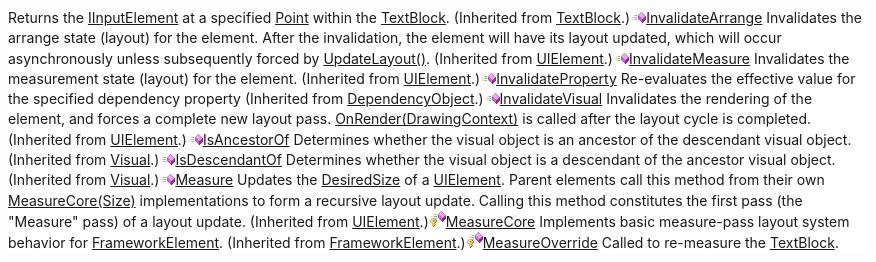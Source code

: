 Returns the <a href="https://docs.microsoft.com/dotnet/api/system.windows.iinputelement" target="_blank">IInputElement</a> at a specified <a href="https://docs.microsoft.com/dotnet/api/system.windows.point" target="_blank">Point</a> within the <a href="https://docs.microsoft.com/dotnet/api/system.windows.controls.textblock" target="_blank">TextBlock</a>.
 (Inherited from <a href="https://docs.microsoft.com/dotnet/api/system.windows.controls.textblock" target="_blank">TextBlock</a>.)</td></tr><tr><td>![Public method](media/pubmethod.gif "Public method")</td><td><a href="https://docs.microsoft.com/dotnet/api/system.windows.uielement.invalidatearrange#System_Windows_UIElement_InvalidateArrange" target="_blank">InvalidateArrange</a></td><td>
Invalidates the arrange state (layout) for the element. After the invalidation, the element will have its layout updated, which will occur asynchronously unless subsequently forced by <a href="https://docs.microsoft.com/dotnet/api/system.windows.uielement.updatelayout#System_Windows_UIElement_UpdateLayout" target="_blank">UpdateLayout()</a>.
 (Inherited from <a href="https://docs.microsoft.com/dotnet/api/system.windows.uielement" target="_blank">UIElement</a>.)</td></tr><tr><td>![Public method](media/pubmethod.gif "Public method")</td><td><a href="https://docs.microsoft.com/dotnet/api/system.windows.uielement.invalidatemeasure#System_Windows_UIElement_InvalidateMeasure" target="_blank">InvalidateMeasure</a></td><td>
Invalidates the measurement state (layout) for the element.
 (Inherited from <a href="https://docs.microsoft.com/dotnet/api/system.windows.uielement" target="_blank">UIElement</a>.)</td></tr><tr><td>![Public method](media/pubmethod.gif "Public method")</td><td><a href="https://docs.microsoft.com/dotnet/api/system.windows.dependencyobject.invalidateproperty#System_Windows_DependencyObject_InvalidateProperty_System_Windows_DependencyProperty_" target="_blank">InvalidateProperty</a></td><td>
Re-evaluates the effective value for the specified dependency property
 (Inherited from <a href="https://docs.microsoft.com/dotnet/api/system.windows.dependencyobject" target="_blank">DependencyObject</a>.)</td></tr><tr><td>![Public method](media/pubmethod.gif "Public method")</td><td><a href="https://docs.microsoft.com/dotnet/api/system.windows.uielement.invalidatevisual#System_Windows_UIElement_InvalidateVisual" target="_blank">InvalidateVisual</a></td><td>
Invalidates the rendering of the element, and forces a complete new layout pass. <a href="https://docs.microsoft.com/dotnet/api/system.windows.uielement.onrender#System_Windows_UIElement_OnRender_System_Windows_Media_DrawingContext_" target="_blank">OnRender(DrawingContext)</a> is called after the layout cycle is completed.
 (Inherited from <a href="https://docs.microsoft.com/dotnet/api/system.windows.uielement" target="_blank">UIElement</a>.)</td></tr><tr><td>![Public method](media/pubmethod.gif "Public method")</td><td><a href="https://docs.microsoft.com/dotnet/api/system.windows.media.visual.isancestorof#System_Windows_Media_Visual_IsAncestorOf_System_Windows_DependencyObject_" target="_blank">IsAncestorOf</a></td><td>
Determines whether the visual object is an ancestor of the descendant visual object.
 (Inherited from <a href="https://docs.microsoft.com/dotnet/api/system.windows.media.visual" target="_blank">Visual</a>.)</td></tr><tr><td>![Public method](media/pubmethod.gif "Public method")</td><td><a href="https://docs.microsoft.com/dotnet/api/system.windows.media.visual.isdescendantof#System_Windows_Media_Visual_IsDescendantOf_System_Windows_DependencyObject_" target="_blank">IsDescendantOf</a></td><td>
Determines whether the visual object is a descendant of the ancestor visual object.
 (Inherited from <a href="https://docs.microsoft.com/dotnet/api/system.windows.media.visual" target="_blank">Visual</a>.)</td></tr><tr><td>![Public method](media/pubmethod.gif "Public method")</td><td><a href="https://docs.microsoft.com/dotnet/api/system.windows.uielement.measure#System_Windows_UIElement_Measure_System_Windows_Size_" target="_blank">Measure</a></td><td>
Updates the <a href="https://docs.microsoft.com/dotnet/api/system.windows.uielement.desiredsize#System_Windows_UIElement_DesiredSize" target="_blank">DesiredSize</a> of a <a href="https://docs.microsoft.com/dotnet/api/system.windows.uielement" target="_blank">UIElement</a>. Parent elements call this method from their own <a href="https://docs.microsoft.com/dotnet/api/system.windows.uielement.measurecore#System_Windows_UIElement_MeasureCore_System_Windows_Size_" target="_blank">MeasureCore(Size)</a> implementations to form a recursive layout update. Calling this method constitutes the first pass (the "Measure" pass) of a layout update.
 (Inherited from <a href="https://docs.microsoft.com/dotnet/api/system.windows.uielement" target="_blank">UIElement</a>.)</td></tr><tr><td>![Protected method](media/protmethod.gif "Protected method")</td><td><a href="https://docs.microsoft.com/dotnet/api/system.windows.frameworkelement.measurecore#System_Windows_FrameworkElement_MeasureCore_System_Windows_Size_" target="_blank">MeasureCore</a></td><td>
Implements basic measure-pass layout system behavior for <a href="https://docs.microsoft.com/dotnet/api/system.windows.frameworkelement" target="_blank">FrameworkElement</a>.
 (Inherited from <a href="https://docs.microsoft.com/dotnet/api/system.windows.frameworkelement" target="_blank">FrameworkElement</a>.)</td></tr><tr><td>![Protected method](media/protmethod.gif "Protected method")</td><td><a href="https://docs.microsoft.com/dotnet/api/system.windows.controls.textblock.measureoverride#System_Windows_Controls_TextBlock_MeasureOverride_System_Windows_Size_" target="_blank">MeasureOverride</a></td><td>
Called to re-measure the <a href="https://docs.microsoft.com/dotnet/api/system.windows.controls.textblock" target="_blank">TextBlock</a>.
